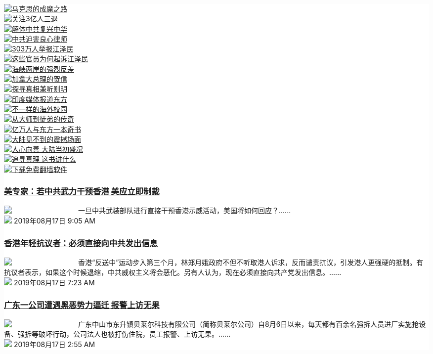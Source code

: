 <a href="https://github.com/asdfghy6/djy/blob/master/gb/10/11/7/n3077476.md?dfh#1" target="_blank"><img width="130" src="https://raw.githubusercontent.com/asdfghy6/djy/master/gb/130/ma-ks.jpg" title="马克思的成魔之路"  alt="马克思的成魔之路"></a><br><a href="https://github.com/asdfghy6/djy/blob/master/gb/18/5/10/n10381511.md?dfh#1" target="_blank"><img width="130" src="https://raw.githubusercontent.com/asdfghy6/djy/master/gb/130/st1.jpg" title="关注3亿人三退"  alt="关注3亿人三退"></a><br><a href="https://github.com/asdfghy6/djy/blob/master/gb/18/3/21/n10237682.md?dfh#1" target="_blank"><img width="130" src="https://raw.githubusercontent.com/asdfghy6/djy/master/gb/130/jie-t.jpg" title="解体中共复兴中华"  alt="解体中共复兴中华"></a><br><a href="https://github.com/asdfghy6/djy/blob/master/gb/9/2/9/n2422991.md?dfh#1" target="_blank"><img width="130" src="https://raw.githubusercontent.com/asdfghy6/djy/master/gb/130/gao-zs.jpg" title="中共迫害良心律师"  alt="中共迫害良心律师"></a><br><a href="https://github.com/asdfghy6/djy/blob/master/gb/18/12/9/n10900044.md?dfh#1" target="_blank"><img width="130" src="https://raw.githubusercontent.com/asdfghy6/djy/master/gb/130/sj1.jpg" title="303万人举报江泽民"  alt="303万人举报江泽民"></a><br><a href="https://github.com/asdfghy6/djy/blob/master/gb/18/8/28/n10672014.md?dfh#1" target="_blank"><img width="130" src="https://raw.githubusercontent.com/asdfghy6/djy/master/gb/130/sj2.jpg" title="这些官员为何起诉江泽民"  alt="这些官员为何起诉江泽民"></a><br><a href="https://github.com/asdfghy6/djy/blob/master/gb/8/12/18/n2367165.md?dfh#1" target="_blank"><img width="130" src="https://raw.githubusercontent.com/asdfghy6/djy/master/gb/130/liangan.jpg" title="海峡两岸的强烈反差"  alt="海峡两岸的强烈反差"></a><br><a href="https://github.com/asdfghy6/djy/blob/master/gb/15/5/5/n4427238.md?dfh#1" target="_blank"><img width="130" src="https://raw.githubusercontent.com/asdfghy6/djy/master/gb/130/jia-ndzl.jpg" title="加拿大总理的贺信"  alt="加拿大总理的贺信"></a><br><a href="https://github.com/asdfghy6/djy/blob/master/gb/11/6/17/n3289382.md?dfh#1" target="_blank"><img width="130" src="https://raw.githubusercontent.com/asdfghy6/djy/master/gb/130/xiao-wd.jpg" title="探寻真相兼听则明"  alt="探寻真相兼听则明"></a><br><a href="https://github.com/asdfghy6/djy/blob/master/gb/18/10/27/n10812623.md?dfh#1" target="_blank"><img width="130" src="https://raw.githubusercontent.com/asdfghy6/djy/master/gb/130/yindu.jpg" title="印度媒体报道东方"  alt="印度媒体报道东方"></a><br><a href="https://github.com/asdfghy6/djy/blob/master/gb/18/6/9/n10469652.md?dfh#1" target="_blank"><img width="130" src="https://raw.githubusercontent.com/asdfghy6/djy/master/gb/130/xie-j.jpg" title="不一样的海外校园"  alt="不一样的海外校园"></a><br><a href="https://github.com/asdfghy6/djy/blob/master/gb/7/4/5/n1669415.md?dfh#1" target="_blank"><img width="130" src="https://raw.githubusercontent.com/asdfghy6/djy/master/gb/130/li-up.jpg" title="从大师到徒弟的传奇"  alt="从大师到徒弟的传奇"></a><br><a href="https://github.com/asdfghy6/djy/blob/master/gb/17/5/26/n9191512.md?dfh#1" target="_blank"><img width="130" src="https://raw.githubusercontent.com/asdfghy6/djy/master/gb/130/zfl2.jpg" title="亿万人与东方一本奇书"  alt="亿万人与东方一本奇书"></a><br><a href="https://github.com/asdfghy6/djy/blob/master/gb/13/11/27/n4020290.md?dfh#1" target="_blank"><img width="130" src="https://raw.githubusercontent.com/asdfghy6/djy/master/gb/130/zhen-h.jpg" title="大陆见不到的震撼场面"  alt="大陆见不到的震撼场面"></a><br><a href="https://github.com/asdfghy6/djy/blob/master/gb/15/7/17/n4482910.md?dfh#1" target="_blank"><img width="130" src="https://raw.githubusercontent.com/asdfghy6/djy/master/gb/130/dalu-sk.jpg" title="人心向善 大陆当初盛况"  alt="人心向善 大陆当初盛况"></a><br><a href="https://github.com/asdfghy6/djy/blob/master/gb/9/10/15/n2689419.md?dfh#1" target="_blank"><img width="130" src="https://raw.githubusercontent.com/asdfghy6/djy/master/gb/130/zfl1.jpg" title="追寻真理 这书讲什么"  alt="追寻真理 这书讲什么"></a><br><a href="https://github.com/asdfghy6/fq/blob/master/README.md?dfh#1" target="_blank"><img width="130" src="https://raw.githubusercontent.com/asdfghy6/djy/master/gb/130/fq1.jpg" title="下载免费翻墙软件"  alt="下载免费翻墙软件"></a><br></td></tr>
<tr><td><h3><a href="https://github.com/asdfghy6/djy/blob/master/gb/19/8/16/n11458852.md#1" target="_blank">美专家：若中共武力干预香港 美应立即制裁</a><br></h3><a href="https://github.com/asdfghy6/djy/blob/master/gb/19/8/16/n11458852.md#1" target="_blank"><img width="150" src="http://i.epochtimes.com/assets/uploads/2019/08/GettyImages-1161875626-150x120.jpg" align ="left"></a>一旦中共武装部队进行直接干预香港示威活动，美国将如何回应？......<br><img align="bottom" src="http://www.epochtimes.com/assets/themes/djy/images/time.gif"> 2019年08月17日 9:05 AM							</td></tr>
<tr><td><h3><a href="https://github.com/asdfghy6/djy/blob/master/gb/19/8/16/n11458480.md#1" target="_blank">香港年轻抗议者：必须直接向中共发出信息</a><br></h3><a href="https://github.com/asdfghy6/djy/blob/master/gb/19/8/16/n11458480.md#1" target="_blank"><img width="150" src="http://i.epochtimes.com/assets/uploads/2019/08/1987904f42f3918c4090f34c48862257-1-150x120.jpg" align ="left"></a>香港“反送中”运动步入第三个月，林郑月娥政府不但不听取港人诉求，反而谴责抗议，引发港人更强硬的抵制。有抗议者表示，如果这个时候退缩，中共威权主义将会恶化。另有人认为，现在必须直接向共产党发出信息。......<br><img align="bottom" src="http://www.epochtimes.com/assets/themes/djy/images/time.gif"> 2019年08月17日 7:23 AM							</td></tr>
<tr><td><h3><a href="https://github.com/asdfghy6/djy/blob/master/gb/19/8/16/n11458547.md#1" target="_blank">广东一公司遭遇黑恶势力逼迁 报警上访无果</a><br></h3><a href="https://github.com/asdfghy6/djy/blob/master/gb/19/8/16/n11458547.md#1" target="_blank"><img width="150" src="http://i.epochtimes.com/assets/uploads/2019/08/IMG_7844-150x120.jpg" align ="left"></a>广东中山市东升镇贝莱尔科技有限公司（简称贝莱尔公司）自8月6日以来，每天都有百余名强拆人员进厂实施抢设备、强拆等破坏行动，公司法人也被打伤住院，员工报警、上访无果。......<br><img align="bottom" src="http://www.epochtimes.com/assets/themes/djy/images/time.gif"> 2019年08月17日 2:55 AM							</td></tr>